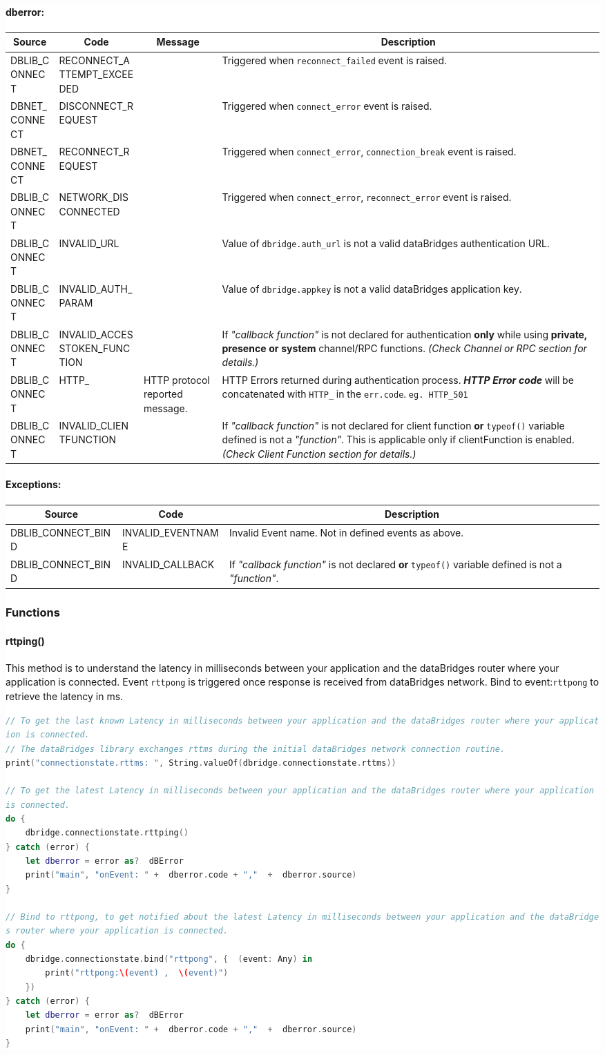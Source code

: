 #### dberror:

| Source        | Code                       | Message | Description                    |
| ------------- | -------------------------- | ------- | ----------------------------------- |
| DBLIB_CONNECT | RECONNECT_ATTEMPT_EXCEEDED   |                                 | Triggered when `reconnect_failed` event is raised.           |
| DBNET_CONNECT | DISCONNECT_REQUEST           |                                 | Triggered when `connect_error` event is raised.              |
| DBNET_CONNECT | RECONNECT_REQUEST            |                                 | Triggered when `connect_error`, `connection_break`  event is raised. |
| DBLIB_CONNECT | NETWORK_DISCONNECTED         |                                 | Triggered when `connect_error`, `reconnect_error`  event is raised. |
| DBLIB_CONNECT | INVALID_URL                  |                                 | Value of `dbridge.auth_url` is not a valid dataBridges authentication URL. |
| DBLIB_CONNECT | INVALID_AUTH_PARAM           |                                 | Value of `dbridge.appkey` is not a valid dataBridges application key. |
| DBLIB_CONNECT | INVALID_ACCESSTOKEN_FUNCTION |                                 | If *"callback function"* is not declared for authentication  **only** while using  **private, presence or system** channel/RPC functions. *(Check Channel or RPC section for details.)* |
| DBLIB_CONNECT | HTTP_                        | HTTP protocol reported message. | HTTP Errors returned during authentication process. ***HTTP Error code*** will be concatenated with `HTTP_` in the `err.code`. `eg. HTTP_501` |
| DBLIB_CONNECT | INVALID_CLIENTFUNCTION       |                                 | If *"callback function"* is not declared for client function **or** `typeof()` variable defined is not a *"function"*. This is applicable only if clientFunction is enabled. *(Check Client Function section for details.)* |

#### Exceptions: 

| Source             | Code              | Description                                                  |
| ------------------ | ----------------- | ------------------------------------------------------------ |
| DBLIB_CONNECT_BIND | INVALID_EVENTNAME | Invalid Event name. Not in defined events as above.          |
| DBLIB_CONNECT_BIND | INVALID_CALLBACK  | If *"callback function"* is not declared **or** `typeof()` variable defined is not a *"function"*. |

### Functions

#### rttping()

This method is to understand the latency in milliseconds between your application and the dataBridges router where your application is connected. Event `rttpong` is triggered once response  is received from dataBridges network. Bind to event:`rttpong` to retrieve the latency in ms. 

```swift
// To get the last known Latency in milliseconds between your application and the dataBridges router where your application is connected.
// The dataBridges library exchanges rttms during the initial dataBridges network connection routine.
print("connectionstate.rttms: ", String.valueOf(dbridge.connectionstate.rttms))

// To get the latest Latency in milliseconds between your application and the dataBridges router where your application is connected.
do {
	dbridge.connectionstate.rttping()      
} catch (error) {
  	let dberror = error as?  dBError
	print("main", "onEvent: " +  dberror.code + ","  +  dberror.source)
}

// Bind to rttpong, to get notified about the latest Latency in milliseconds between your application and the dataBridges router where your application is connected.
do {
    dbridge.connectionstate.bind("rttpong", {  (event: Any) in
		print("rttpong:\(event) ,  \(event)")
	})
} catch (error) {
	let dberror = error as?  dBError
 	print("main", "onEvent: " +  dberror.code + ","  +  dberror.source)
}
```
